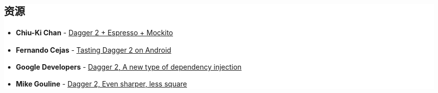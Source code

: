 ## 资源

-  **Chiu-Ki Chan** - [Dagger 2 + Espresso + Mockito](http://blog.sqisland.com/2015/04/dagger-2-espresso-2-mockito.html)

- **Fernando Cejas** - [Tasting Dagger 2 on Android](http://fernandocejas.com/2015/04/11/tasting-dagger-2-on-android/)

- **Google Developers** - [Dagger 2, A new type of dependency injection](https://www.youtube.com/watch?v=oK_XtfXPkqw)

- **Mike Gouline** - [Dagger 2, Even sharper, less square](http://blog.gouline.net/2015/05/04/dagger-2-even-sharper-less-square/)
